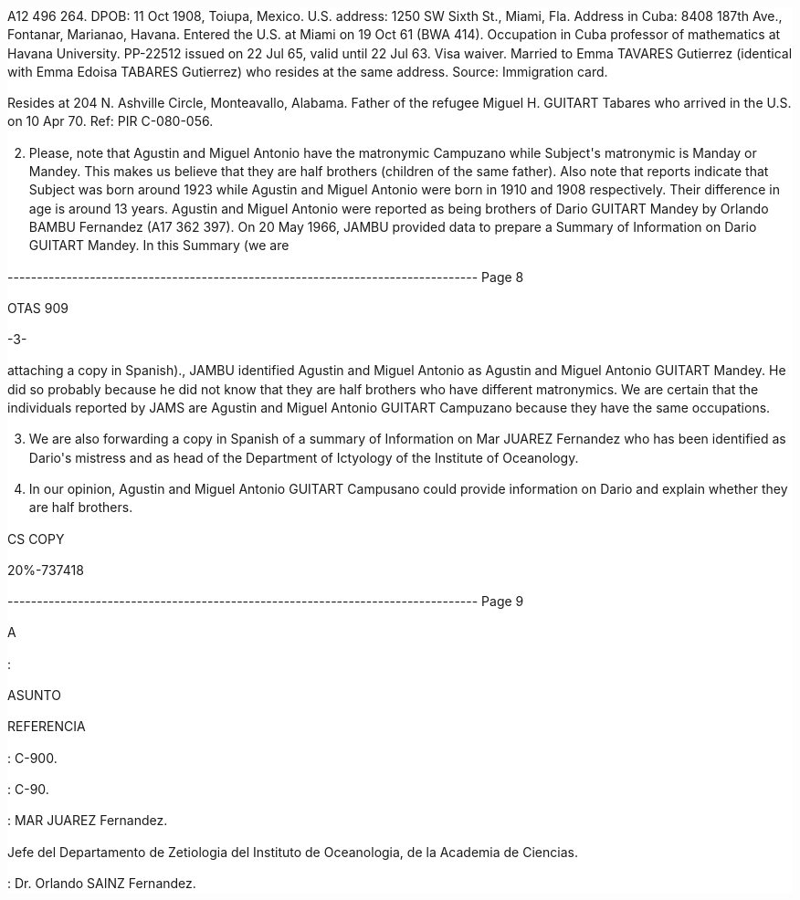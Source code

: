 A12 496 264. DPOB: 11 Oct 1908, Toiupa, Mexico. U.S. address: 1250 SW Sixth St., Miami, Fla. Address in Cuba: 8408 187th Ave., Fontanar, Marianao, Havana. Entered the U.S. at Miami on 19 Oct 61 (BWA 414). Occupation in Cuba professor of mathematics at Havana University. PP-22512 issued on 22 Jul 65, valid until 22 Jul 63. Visa waiver. Married to Emma TAVARES Gutierrez (identical with Emma Edoisa TABARES Gutierrez) who resides at the same address. Source: Immigration card.

Resides at 204 N. Ashville Circle, Monteavallo, Alabama. Father of the refugee Miguel H. GUITART Tabares who arrived in the U.S. on 10 Apr 70. Ref: PIR C-080-056.

2. Please, note that Agustin and Miguel Antonio have the matronymic Campuzano while Subject's matronymic is Manday or Mandey. This makes us believe that they are half brothers (children of the same father). Also note that reports indicate that Subject was born around 1923 while Agustin and Miguel Antonio were born in 1910 and 1908 respectively. Their difference in age is around 13 years. Agustin and Miguel Antonio were reported as being brothers of Dario GUITART Mandey by Orlando BAMBU Fernandez (A17 362 397). On 20 May 1966, JAMBU provided data to prepare a Summary of Information on Dario GUITART Mandey. In this Summary (we are


-------------------------------------------------------------------------------- Page 8

OTAS 909

-3-

attaching a copy in Spanish)., JAMBU identified Agustin and Miguel Antonio as Agustin and Miguel Antonio GUITART Mandey. He did so probably because he did not know that they are half brothers who have different matronymics. We are certain that the individuals reported by JAMS are Agustin and Miguel Antonio GUITART Campuzano because they have the same occupations.

3. We are also forwarding a copy in Spanish of a summary of Information on Mar JUAREZ Fernandez who has been identified as Dario's mistress and as head of the Department of Ictyology of the Institute of Oceanology.

4. In our opinion, Agustin and Miguel Antonio GUITART Campusano could provide information on Dario and explain whether they are half brothers.

CS COPY

20%-737418


-------------------------------------------------------------------------------- Page 9

A

:

ASUNTO

REFERENCIA

: C-900.

: C-90.

: MAR JUAREZ Fernandez.

Jefe del Departamento de Zetiologia del Instituto de Oceanologia, de la Academia de Ciencias.

: Dr. Orlando SAINZ Fernandez.
